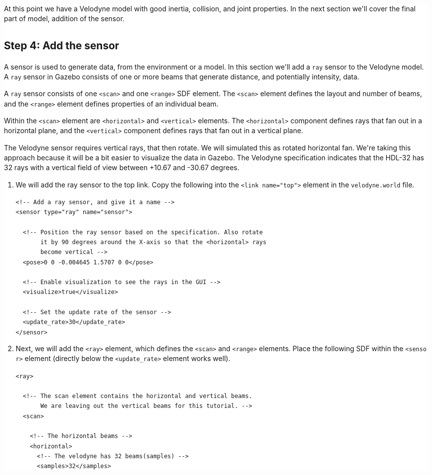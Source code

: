 
At this point we have a Velodyne model with good inertia, collision, and
joint properties. In the next section we'll cover the final part of model,
addition of the sensor.

## Step 4: Add the sensor

A sensor is used to generate data, from the environment or a model. In this
section we'll add a `ray` sensor to the Velodyne model. A `ray` sensor in
Gazebo consists of one or more beams that generate distance, and potentially
intensity, data.

A `ray` sensor consists of one `<scan>` and one `<range>` SDF element. The `<scan>` element defines the layout and number of beams, and the `<range>` element defines properties of an individual beam.

Within the `<scan>` element are `<horizontal>` and `<vertical>` elements.
The `<horizontal>` component defines rays that fan out in a horizontal
plane, and the `<vertical>` component defines rays that fan out in
a vertical plane.

The Velodyne sensor requires vertical rays, that then rotate. We will simulated this as rotated horizontal fan. We're taking this approach because it will be a bit easier to visualize the data in Gazebo.  The Velodyne specification indicates that the HDL-32 has 32 rays with a vertical field of view between +10.67 and -30.67 degrees.

1. We will add the ray sensor to the top link. Copy the following into the
   `<link name="top">` element in the `velodyne.world` file.

    ```
    <!-- Add a ray sensor, and give it a name -->
    <sensor type="ray" name="sensor">

      <!-- Position the ray sensor based on the specification. Also rotate
           it by 90 degrees around the X-axis so that the <horizontal> rays
           become vertical -->
      <pose>0 0 -0.004645 1.5707 0 0</pose>

      <!-- Enable visualization to see the rays in the GUI -->
      <visualize>true</visualize>

      <!-- Set the update rate of the sensor -->
      <update_rate>30</update_rate>
    </sensor>
    ```

1. Next, we will add the `<ray>` element, which defines the `<scan>`
   and `<range>` elements. Place the following SDF within the `<sensor>`
   element (directly below the `<update_rate>` element works well).

    ```
    <ray>

      <!-- The scan element contains the horizontal and vertical beams.
           We are leaving out the vertical beams for this tutorial. -->
      <scan>

        <!-- The horizontal beams -->
        <horizontal>
          <!-- The velodyne has 32 beams(samples) -->
          <samples>32</samples>
